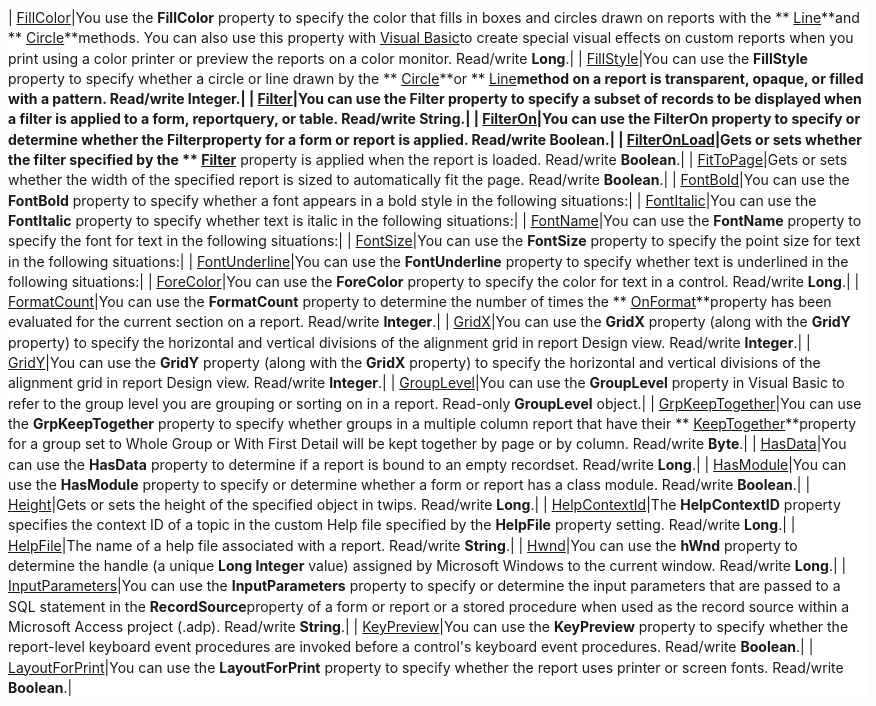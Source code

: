 | [FillColor](04fa1376-fddb-a4b3-04fd-d562f0567136.md)|You use the  **FillColor** property to specify the color that fills in boxes and circles drawn on reports with the ** [Line](9e640e37-c055-3dc3-b70e-0805cdc13561.md)**and  ** [Circle](4f5d24e2-75bf-3586-7e0d-0902adee61a6.md)**methods. You can also use this property with  [Visual Basic](3fa3677b-a779-3bc7-0f0f-827c252b3292.md)to create special visual effects on custom reports when you print using a color printer or preview the reports on a color monitor. Read/write  **Long**.|
| [FillStyle](0fcb840d-4ff6-718a-2267-25cd2622c8d2.md)|You can use the  **FillStyle** property to specify whether a circle or line drawn by the ** [Circle](4f5d24e2-75bf-3586-7e0d-0902adee61a6.md)**or  ** [Line](9e640e37-c055-3dc3-b70e-0805cdc13561.md)**method on a report is transparent, opaque, or filled with a pattern. Read/write  **Integer**.|
| [Filter](ce57e05d-c3a8-012a-205e-7dfb2e4dd78d.md)|You can use the  **Filter** property to specify a subset of records to be displayed when a filter is applied to a form, reportquery, or table. Read/write **String**.|
| [FilterOn](94751217-8b8b-0979-b4f8-c9af9f38ae69.md)|You can use the  **FilterOn** property to specify or determine whether the **Filter**property for a form or report is applied. Read/write  **Boolean**.|
| [FilterOnLoad](37d0e39d-dfd5-c2b7-e549-9b165a90ceb9.md)|Gets or sets whether the filter specified by the  ** [Filter](ce57e05d-c3a8-012a-205e-7dfb2e4dd78d.md)** property is applied when the report is loaded. Read/write **Boolean**.|
| [FitToPage](e2210e28-273b-8eb5-0229-5f6513cf5ae2.md)|Gets or sets whether the width of the specified report is sized to automatically fit the page. Read/write  **Boolean**.|
| [FontBold](0a3589d9-96a3-0a48-03a5-4e08f9da2c74.md)|You can use the  **FontBold** property to specify whether a font appears in a bold style in the following situations:|
| [FontItalic](e6cc9478-2bbd-6a80-daff-95e160bdcbe6.md)|You can use the  **FontItalic** property to specify whether text is italic in the following situations:|
| [FontName](37759316-e5f6-14f6-0423-c5a11e02161f.md)|You can use the  **FontName** property to specify the font for text in the following situations:|
| [FontSize](7fbb96dd-9354-39e3-a62a-0ca0e3532126.md)|You can use the  **FontSize** property to specify the point size for text in the following situations:|
| [FontUnderline](37f62220-069d-939d-7ad0-e9f25ae6bf36.md)|You can use the  **FontUnderline** property to specify whether text is underlined in the following situations:|
| [ForeColor](048b01a3-f962-d2d3-b546-027fec6a1369.md)|You can use the  **ForeColor** property to specify the color for text in a control. Read/write **Long**.|
| [FormatCount](35fbc0fb-a106-11d6-26db-99d6f0b969a3.md)|You can use the  **FormatCount** property to determine the number of times the ** [OnFormat](061652a9-0253-8dc2-a8c0-02daa40d132d.md)**property has been evaluated for the current section on a report. Read/write  **Integer**.|
| [GridX](b932531f-89d3-5f8e-d6cc-43baf1004149.md)|You can use the  **GridX** property (along with the **GridY** property) to specify the horizontal and vertical divisions of the alignment grid in report Design view. Read/write **Integer**.|
| [GridY](e4a13708-fa05-8ac4-af5f-0f78ee15e623.md)|You can use the  **GridY** property (along with the **GridX** property) to specify the horizontal and vertical divisions of the alignment grid in report Design view. Read/write **Integer**.|
| [GroupLevel](8a40502d-84ac-0652-8c07-c4c155ec1242.md)|You can use the  **GroupLevel** property in Visual Basic to refer to the group level you are grouping or sorting on in a report. Read-only **GroupLevel** object.|
| [GrpKeepTogether](605e8999-d184-b8d9-3f55-9926cd0ceefd.md)|You can use the  **GrpKeepTogether** property to specify whether groups in a multiple column report that have their ** [KeepTogether](65bc99df-7b0f-ec66-5add-0943ef0cd1f3.md)**property for a group set to Whole Group or With First Detail will be kept together by page or by column. Read/write  **Byte**.|
| [HasData](e8827477-6877-ec7a-63e5-7f4de972f0bb.md)|You can use the  **HasData** property to determine if a report is bound to an empty recordset. Read/write **Long**.|
| [HasModule](a4f33211-aaa8-d082-feed-aea75bda8659.md)|You can use the  **HasModule** property to specify or determine whether a form or report has a class module. Read/write **Boolean**.|
| [Height](14821735-efbb-e831-e1d4-94f34de41ef7.md)|Gets or sets the height of the specified object in twips. Read/write  **Long**.|
| [HelpContextId](3911ba15-a1fd-06a6-659f-b8599bb01931.md)|The  **HelpContextID** property specifies the context ID of a topic in the custom Help file specified by the **HelpFile** property setting. Read/write **Long**.|
| [HelpFile](cfab3009-c8e1-5f56-020a-e0a972e0de50.md)|The name of a help file associated with a report. Read/write  **String**.|
| [Hwnd](e2d045f4-57bf-8681-0e00-bb5fe287136d.md)|You can use the  **hWnd** property to determine the handle (a unique **Long Integer** value) assigned by Microsoft Windows to the current window. Read/write **Long**.|
| [InputParameters](c544db38-9d31-42ff-3fb7-98a79d9d2fc2.md)|You can use the  **InputParameters** property to specify or determine the input parameters that are passed to a SQL statement in the **RecordSource**property of a form or report or a stored procedure when used as the record source within a Microsoft Access project (.adp). Read/write  **String**.|
| [KeyPreview](49ca195d-bd9e-7a69-1891-455581bcf09a.md)|You can use the  **KeyPreview** property to specify whether the report-level keyboard event procedures are invoked before a control's keyboard event procedures. Read/write **Boolean**.|
| [LayoutForPrint](f661155f-696b-3acf-5b90-44fba06345ab.md)|You can use the  **LayoutForPrint** property to specify whether the report uses printer or screen fonts. Read/write **Boolean**.|